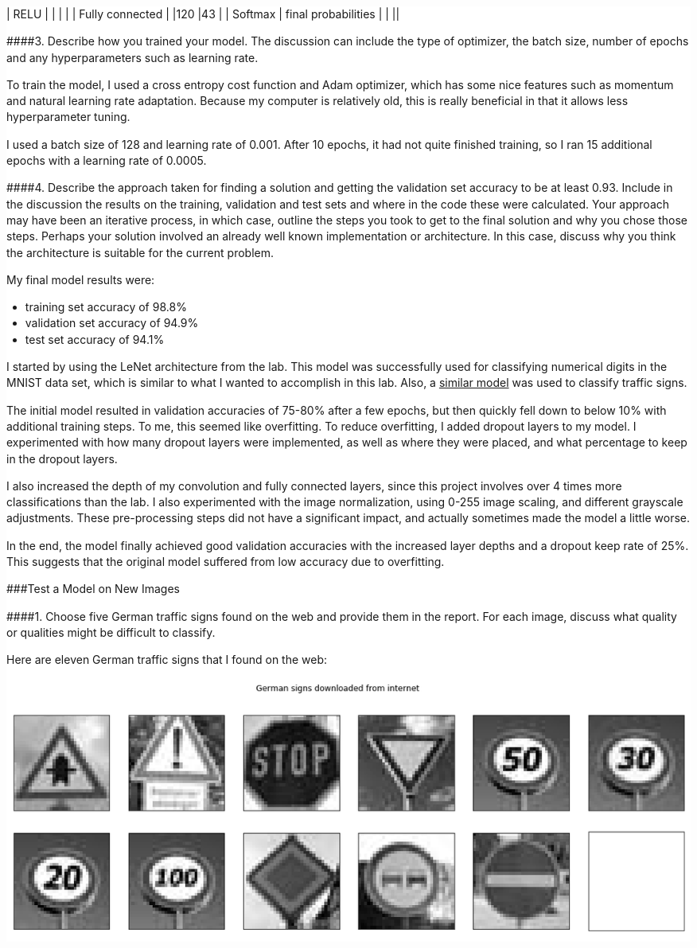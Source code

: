| RELU	                |           									|          |          |
| Fully connected		|            									|120       |43        |
| Softmax				| final probabilities                           |          |          ||
 


####3. Describe how you trained your model. The discussion can include the type of optimizer, the batch size, number of epochs and any hyperparameters such as learning rate.

To train the model, I used a cross entropy cost function and Adam optimizer, which has some nice features such as momentum and natural learning rate adaptation. Because my computer is relatively old, this is really beneficial in that it allows less hyperparameter tuning.

I used a batch size of 128 and learning rate of 0.001. After 10 epochs, it had not quite finished training, so I ran 15 additional epochs with a learning rate of 0.0005. 

####4. Describe the approach taken for finding a solution and getting the validation set accuracy to be at least 0.93. Include in the discussion the results on the training, validation and test sets and where in the code these were calculated. Your approach may have been an iterative process, in which case, outline the steps you took to get to the final solution and why you chose those steps. Perhaps your solution involved an already well known implementation or architecture. In this case, discuss why you think the architecture is suitable for the current problem.

My final model results were:
* training set accuracy of 98.8%
* validation set accuracy of 94.9% 
* test set accuracy of 94.1%

I started by using the LeNet architecture from the lab. This model was successfully used for classifying numerical digits in the MNIST data set, which is similar to what I wanted to accomplish in this lab. Also, a [similar model](http://yann.lecun.com/exdb/publis/pdf/sermanet-ijcnn-11.pdf) was used to classify traffic signs.

The initial model resulted in validation accuracies of 75-80% after a few epochs, but then quickly fell down to below 10% with additional training steps. To me, this seemed like overfitting. To reduce overfitting, I added dropout layers to my model. I experimented with how many dropout layers were implemented, as well as where they were placed, and what percentage to keep in the dropout layers. 

I also increased the depth of my convolution and fully connected layers, since this project involves over 4 times more classifications than the lab. I also experimented with the image normalization, using 0-255 image scaling, and different grayscale adjustments. These pre-processing steps did not have a significant impact, and actually sometimes made the model a little worse. 

In the end, the model finally achieved good validation accuracies with the increased layer depths and a dropout keep rate of 25%. This suggests that the original model suffered from low accuracy due to overfitting.

###Test a Model on New Images

####1. Choose five German traffic signs found on the web and provide them in the report. For each image, discuss what quality or qualities might be difficult to classify.

Here are eleven German traffic signs that I found on the web:

![German signs downloaded from internet][image5] 


[//]: # (Image References)
[image1]: ./images/vis_orig.png "Sampling of original test images"
[image2]: ./images/histogram.png "Histogram"
[image3]: ./images/grayscale.png "Grayscale images"
[image4]: ./images/normalized.png "Normalized images"
[image5]: ./images/signs.png "German signs from internet"
[image6]: ./images/sign_probs.png "Sign probabilities"
[image7]: ./images/sign_indices.png "Sign indices"